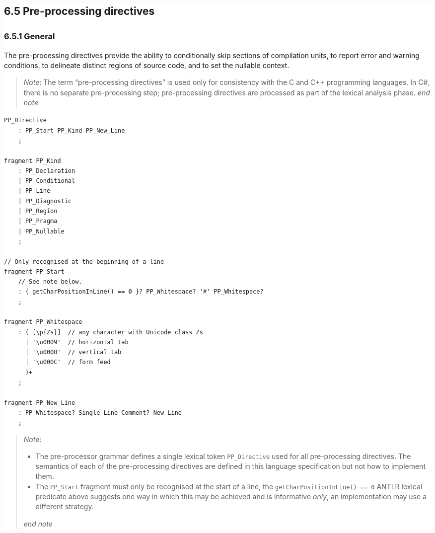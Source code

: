 ## 6.5 Pre-processing directives

### 6.5.1 General

The pre-processing directives provide the ability to conditionally skip sections of compilation units, to report error and warning conditions, to delineate distinct regions of source code, and to set the nullable context.

> *Note*: The term “pre-processing directives” is used only for consistency with the C and C++ programming languages. In C#, there is no separate pre-processing step; pre-processing directives are processed as part of the lexical analysis phase. *end note*

```ANTLR
PP_Directive
    : PP_Start PP_Kind PP_New_Line
    ;

fragment PP_Kind
    : PP_Declaration
    | PP_Conditional
    | PP_Line
    | PP_Diagnostic
    | PP_Region
    | PP_Pragma
    | PP_Nullable
    ;

// Only recognised at the beginning of a line
fragment PP_Start
    // See note below.
    : { getCharPositionInLine() == 0 }? PP_Whitespace? '#' PP_Whitespace?
    ;

fragment PP_Whitespace
    : ( [\p{Zs}]  // any character with Unicode class Zs
      | '\u0009'  // horizontal tab
      | '\u000B'  // vertical tab
      | '\u000C'  // form feed
      )+
    ;

fragment PP_New_Line
    : PP_Whitespace? Single_Line_Comment? New_Line
    ;
```

> *Note*:
>
> - The pre-processor grammar defines a single lexical token `PP_Directive` used for all pre-processing directives. The semantics of each of the pre-processing directives are defined in this language specification but not how to implement them.
> - The `PP_Start` fragment must only be recognised at the start of a line, the `getCharPositionInLine() == 0` ANTLR lexical predicate above suggests one way in which this may be achieved and is informative *only*, an implementation may use a different strategy.
>
> *end note*
